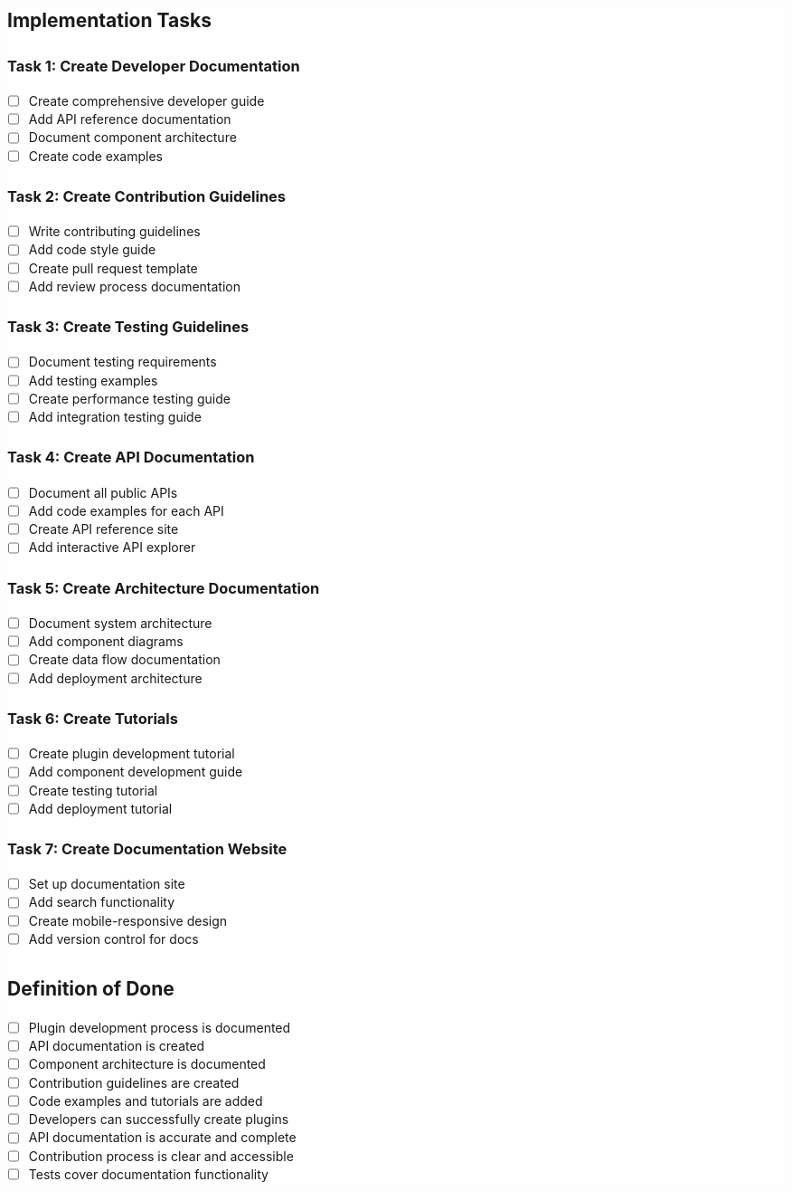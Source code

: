 ## Implementation Tasks

### Task 1: Create Developer Documentation
- [ ] Create comprehensive developer guide
- [ ] Add API reference documentation
- [ ] Document component architecture
- [ ] Create code examples

### Task 2: Create Contribution Guidelines
- [ ] Write contributing guidelines
- [ ] Add code style guide
- [ ] Create pull request template
- [ ] Add review process documentation

### Task 3: Create Testing Guidelines
- [ ] Document testing requirements
- [ ] Add testing examples
- [ ] Create performance testing guide
- [ ] Add integration testing guide

### Task 4: Create API Documentation
- [ ] Document all public APIs
- [ ] Add code examples for each API
- [ ] Create API reference site
- [ ] Add interactive API explorer

### Task 5: Create Architecture Documentation
- [ ] Document system architecture
- [ ] Add component diagrams
- [ ] Create data flow documentation
- [ ] Add deployment architecture

### Task 6: Create Tutorials
- [ ] Create plugin development tutorial
- [ ] Add component development guide
- [ ] Create testing tutorial
- [ ] Add deployment tutorial

### Task 7: Create Documentation Website
- [ ] Set up documentation site
- [ ] Add search functionality
- [ ] Create mobile-responsive design
- [ ] Add version control for docs

## Definition of Done
- [ ] Plugin development process is documented
- [ ] API documentation is created
- [ ] Component architecture is documented
- [ ] Contribution guidelines are created
- [ ] Code examples and tutorials are added
- [ ] Developers can successfully create plugins
- [ ] API documentation is accurate and complete
- [ ] Contribution process is clear and accessible
- [ ] Tests cover documentation functionality
